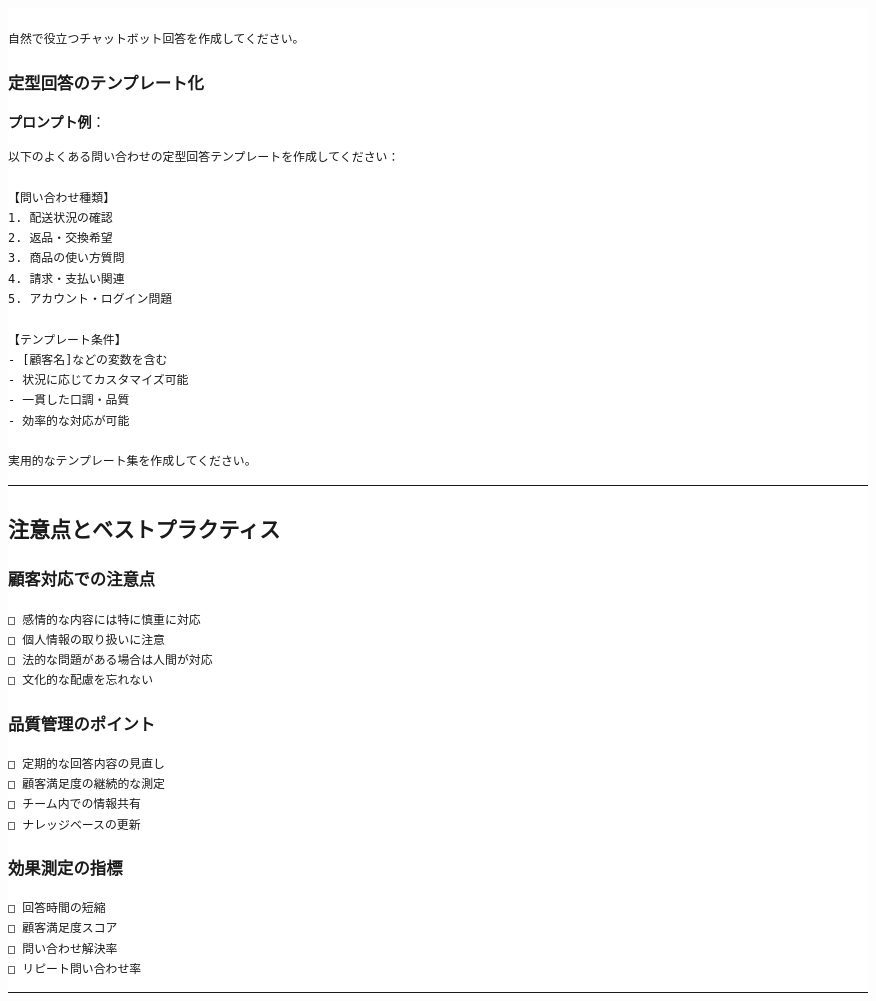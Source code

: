 ```

自然で役立つチャットボット回答を作成してください。
```

### 定型回答のテンプレート化

**プロンプト例**：
```
以下のよくある問い合わせの定型回答テンプレートを作成してください：

【問い合わせ種類】
1. 配送状況の確認
2. 返品・交換希望
3. 商品の使い方質問
4. 請求・支払い関連
5. アカウント・ログイン問題

【テンプレート条件】
- [顧客名]などの変数を含む
- 状況に応じてカスタマイズ可能
- 一貫した口調・品質
- 効率的な対応が可能

実用的なテンプレート集を作成してください。
```

---

## 注意点とベストプラクティス

### 顧客対応での注意点
```
□ 感情的な内容には特に慎重に対応
□ 個人情報の取り扱いに注意
□ 法的な問題がある場合は人間が対応
□ 文化的な配慮を忘れない
```

### 品質管理のポイント
```
□ 定期的な回答内容の見直し
□ 顧客満足度の継続的な測定
□ チーム内での情報共有
□ ナレッジベースの更新
```

### 効果測定の指標
```
□ 回答時間の短縮
□ 顧客満足度スコア
□ 問い合わせ解決率
□ リピート問い合わせ率
```

---